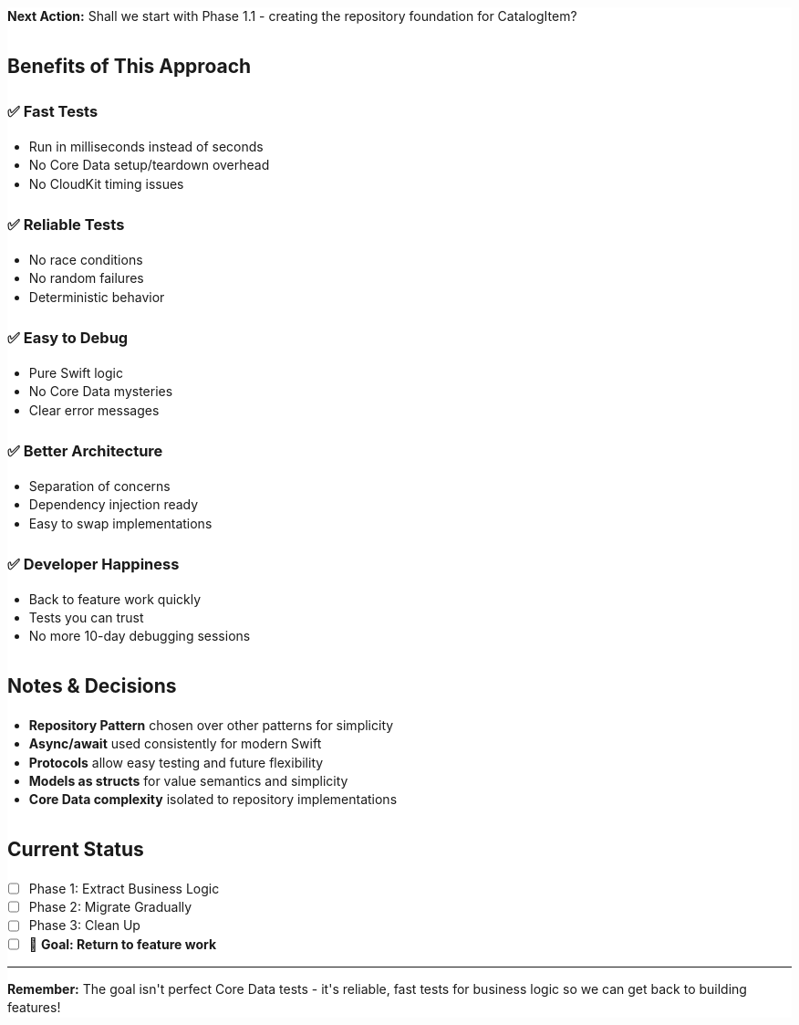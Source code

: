 
**Next Action:** Shall we start with Phase 1.1 - creating the repository foundation for CatalogItem?

## Benefits of This Approach

### ✅ **Fast Tests**
- Run in milliseconds instead of seconds
- No Core Data setup/teardown overhead
- No CloudKit timing issues

### ✅ **Reliable Tests** 
- No race conditions
- No random failures
- Deterministic behavior

### ✅ **Easy to Debug**
- Pure Swift logic
- No Core Data mysteries
- Clear error messages

### ✅ **Better Architecture**
- Separation of concerns
- Dependency injection ready
- Easy to swap implementations

### ✅ **Developer Happiness**
- Back to feature work quickly
- Tests you can trust
- No more 10-day debugging sessions

## Notes & Decisions

- **Repository Pattern** chosen over other patterns for simplicity
- **Async/await** used consistently for modern Swift
- **Protocols** allow easy testing and future flexibility
- **Models as structs** for value semantics and simplicity
- **Core Data complexity** isolated to repository implementations

## Current Status

- [ ] Phase 1: Extract Business Logic
- [ ] Phase 2: Migrate Gradually  
- [ ] Phase 3: Clean Up
- [ ] 🎯 **Goal: Return to feature work**

---

**Remember:** The goal isn't perfect Core Data tests - it's reliable, fast tests for business logic so we can get back to building features!
